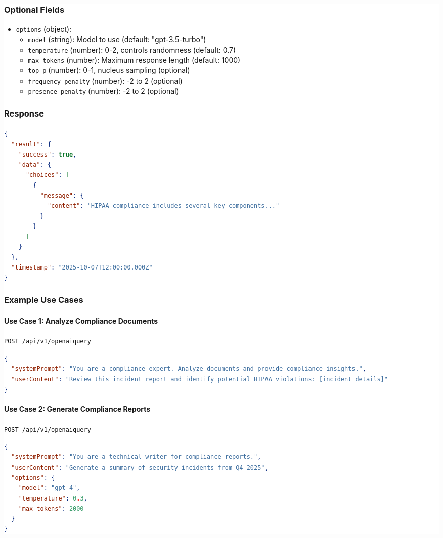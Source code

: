 ### Optional Fields
- `options` (object):
  - `model` (string): Model to use (default: "gpt-3.5-turbo")
  - `temperature` (number): 0-2, controls randomness (default: 0.7)
  - `max_tokens` (number): Maximum response length (default: 1000)
  - `top_p` (number): 0-1, nucleus sampling (optional)
  - `frequency_penalty` (number): -2 to 2 (optional)
  - `presence_penalty` (number): -2 to 2 (optional)

### Response

```json
{
  "result": {
    "success": true,
    "data": {
      "choices": [
        {
          "message": {
            "content": "HIPAA compliance includes several key components..."
          }
        }
      ]
    }
  },
  "timestamp": "2025-10-07T12:00:00.000Z"
}
```

### Example Use Cases

#### Use Case 1: Analyze Compliance Documents

```bash
POST /api/v1/openaiquery
```

```json
{
  "systemPrompt": "You are a compliance expert. Analyze documents and provide compliance insights.",
  "userContent": "Review this incident report and identify potential HIPAA violations: [incident details]"
}
```

#### Use Case 2: Generate Compliance Reports

```bash
POST /api/v1/openaiquery
```

```json
{
  "systemPrompt": "You are a technical writer for compliance reports.",
  "userContent": "Generate a summary of security incidents from Q4 2025",
  "options": {
    "model": "gpt-4",
    "temperature": 0.3,
    "max_tokens": 2000
  }
}
```
